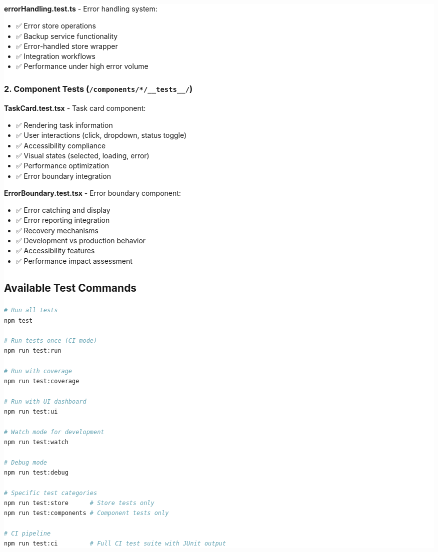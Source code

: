 **errorHandling.test.ts** - Error handling system:
- ✅ Error store operations
- ✅ Backup service functionality
- ✅ Error-handled store wrapper
- ✅ Integration workflows
- ✅ Performance under high error volume

### 2. Component Tests (`/components/*/__tests__/`)

**TaskCard.test.tsx** - Task card component:
- ✅ Rendering task information
- ✅ User interactions (click, dropdown, status toggle)
- ✅ Accessibility compliance
- ✅ Visual states (selected, loading, error)
- ✅ Performance optimization
- ✅ Error boundary integration

**ErrorBoundary.test.tsx** - Error boundary component:
- ✅ Error catching and display
- ✅ Error reporting integration
- ✅ Recovery mechanisms
- ✅ Development vs production behavior
- ✅ Accessibility features
- ✅ Performance impact assessment

## Available Test Commands

```bash
# Run all tests
npm test

# Run tests once (CI mode)
npm run test:run

# Run with coverage
npm run test:coverage

# Run with UI dashboard
npm run test:ui

# Watch mode for development
npm run test:watch

# Debug mode
npm run test:debug

# Specific test categories
npm run test:store      # Store tests only
npm run test:components # Component tests only

# CI pipeline
npm run test:ci         # Full CI test suite with JUnit output
```
